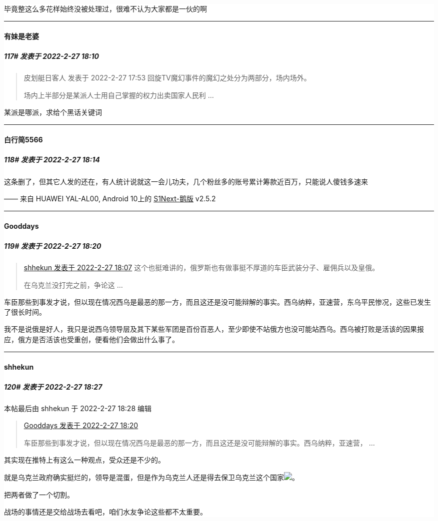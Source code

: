 毕竟整这么多花样始终没被处理过，很难不认为大家都是一伙的啊

*****

####  有妹是老婆  
##### 117#       发表于 2022-2-27 18:10

<blockquote>皮划艇日客人 发表于 2022-2-27 17:53
回旋TV魔幻事件的魔幻之处分为两部分，场内场外。

场内上半部分是某派人士用自己掌握的权力出卖国家人民利 ...</blockquote>
某派是哪派，求给个黑话关键词

*****

####  白行简5566  
##### 118#       发表于 2022-2-27 18:14

这条删了，但其它人发的还在，有人统计说就这一会儿功夫，几个粉丝多的账号累计筹款近百万，只能说人傻钱多速来

—— 来自 HUAWEI YAL-AL00, Android 10上的 [S1Next-鹅版](https://github.com/ykrank/S1-Next/releases) v2.5.2

*****

####  Gooddays  
##### 119#       发表于 2022-2-27 18:20

<blockquote><a href="httphttps://bbs.saraba1st.com/2b/forum.php?mod=redirect&amp;goto=findpost&amp;pid=54852183&amp;ptid=2054909" target="_blank">shhekun 发表于 2022-2-27 18:07</a>
这个也挺难讲的，俄罗斯也有做事挺不厚道的车臣武装分子、雇佣兵以及皇俄。

在乌克兰没打完之前，争论这 ...</blockquote>
车臣那些到事发才说，但以现在情况西乌是最恶的那一方，而且这还是没可能辩解的事实。西乌纳粹，亚速营，东乌平民惨况，这些已发生了很长时间。

我不是说俄是好人，我只是说西乌领导层及其下某些军团是百份百恶人，至少即使不站俄方也没可能站西乌。西乌被打败是活该的因果报应，俄方是否活该也受重创，便看他们会做出什么事了。



*****

####  shhekun  
##### 120#       发表于 2022-2-27 18:27

 本帖最后由 shhekun 于 2022-2-27 18:28 编辑 
<blockquote><a href="httphttps://bbs.saraba1st.com/2b/forum.php?mod=redirect&amp;goto=findpost&amp;pid=54852317&amp;ptid=2054909" target="_blank">Gooddays 发表于 2022-2-27 18:20</a>

车臣那些到事发才说，但以现在情况西乌是最恶的那一方，而且这还是没可能辩解的事实。西乌纳粹，亚速营， ...</blockquote>
其实现在推特上有这么一种观点，受众还是不少的。

就是乌克兰政府确实挺烂的，领导是混蛋，但是作为乌克兰人还是得去保卫乌克兰这个国家<img src="https://static.saraba1st.com/image/smiley/face2017/024.png" referrerpolicy="no-referrer">。

把两者做了一个切割。

战场的事情还是交给战场去看吧，咱们水友争论这些都不太重要。


